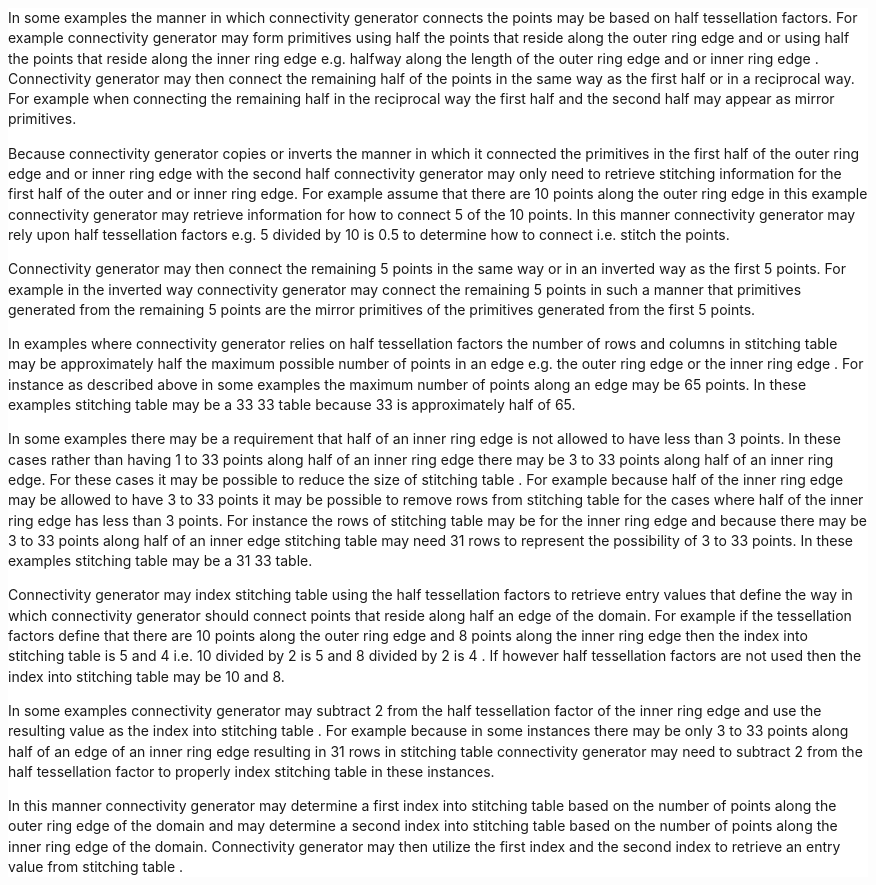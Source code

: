In some examples the manner in which connectivity generator connects the points may be based on half tessellation factors. For example connectivity generator may form primitives using half the points that reside along the outer ring edge and or using half the points that reside along the inner ring edge e.g. halfway along the length of the outer ring edge and or inner ring edge . Connectivity generator may then connect the remaining half of the points in the same way as the first half or in a reciprocal way. For example when connecting the remaining half in the reciprocal way the first half and the second half may appear as mirror primitives.

Because connectivity generator copies or inverts the manner in which it connected the primitives in the first half of the outer ring edge and or inner ring edge with the second half connectivity generator may only need to retrieve stitching information for the first half of the outer and or inner ring edge. For example assume that there are 10 points along the outer ring edge in this example connectivity generator may retrieve information for how to connect 5 of the 10 points. In this manner connectivity generator may rely upon half tessellation factors e.g. 5 divided by 10 is 0.5 to determine how to connect i.e. stitch the points.

Connectivity generator may then connect the remaining 5 points in the same way or in an inverted way as the first 5 points. For example in the inverted way connectivity generator may connect the remaining 5 points in such a manner that primitives generated from the remaining 5 points are the mirror primitives of the primitives generated from the first 5 points.

In examples where connectivity generator relies on half tessellation factors the number of rows and columns in stitching table may be approximately half the maximum possible number of points in an edge e.g. the outer ring edge or the inner ring edge . For instance as described above in some examples the maximum number of points along an edge may be 65 points. In these examples stitching table may be a 33 33 table because 33 is approximately half of 65.

In some examples there may be a requirement that half of an inner ring edge is not allowed to have less than 3 points. In these cases rather than having 1 to 33 points along half of an inner ring edge there may be 3 to 33 points along half of an inner ring edge. For these cases it may be possible to reduce the size of stitching table . For example because half of the inner ring edge may be allowed to have 3 to 33 points it may be possible to remove rows from stitching table for the cases where half of the inner ring edge has less than 3 points. For instance the rows of stitching table may be for the inner ring edge and because there may be 3 to 33 points along half of an inner edge stitching table may need 31 rows to represent the possibility of 3 to 33 points. In these examples stitching table may be a 31 33 table.

Connectivity generator may index stitching table using the half tessellation factors to retrieve entry values that define the way in which connectivity generator should connect points that reside along half an edge of the domain. For example if the tessellation factors define that there are 10 points along the outer ring edge and 8 points along the inner ring edge then the index into stitching table is 5 and 4 i.e. 10 divided by 2 is 5 and 8 divided by 2 is 4 . If however half tessellation factors are not used then the index into stitching table may be 10 and 8.

In some examples connectivity generator may subtract 2 from the half tessellation factor of the inner ring edge and use the resulting value as the index into stitching table . For example because in some instances there may be only 3 to 33 points along half of an edge of an inner ring edge resulting in 31 rows in stitching table connectivity generator may need to subtract 2 from the half tessellation factor to properly index stitching table in these instances.

In this manner connectivity generator may determine a first index into stitching table based on the number of points along the outer ring edge of the domain and may determine a second index into stitching table based on the number of points along the inner ring edge of the domain. Connectivity generator may then utilize the first index and the second index to retrieve an entry value from stitching table .
